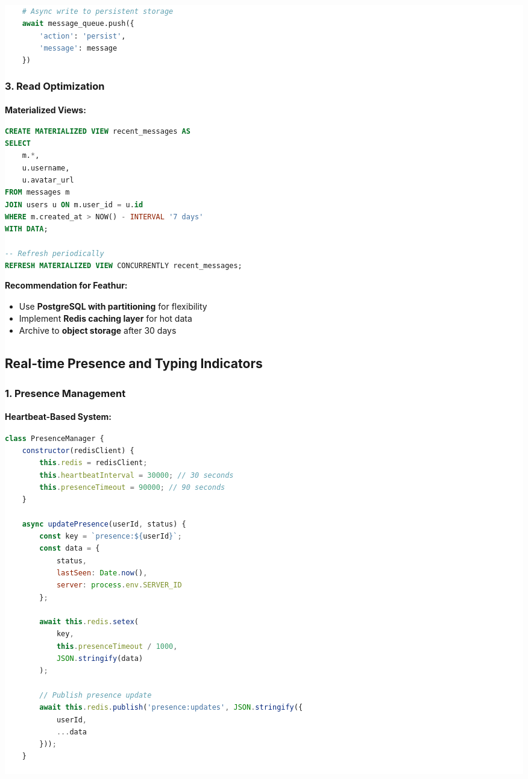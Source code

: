 ```python
    # Async write to persistent storage
    await message_queue.push({
        'action': 'persist',
        'message': message
    })
```

### 3. Read Optimization

**Materialized Views:**
```sql
CREATE MATERIALIZED VIEW recent_messages AS
SELECT 
    m.*,
    u.username,
    u.avatar_url
FROM messages m
JOIN users u ON m.user_id = u.id
WHERE m.created_at > NOW() - INTERVAL '7 days'
WITH DATA;

-- Refresh periodically
REFRESH MATERIALIZED VIEW CONCURRENTLY recent_messages;
```

**Recommendation for Feathur:**
- Use **PostgreSQL with partitioning** for flexibility
- Implement **Redis caching layer** for hot data
- Archive to **object storage** after 30 days

## Real-time Presence and Typing Indicators

### 1. Presence Management

**Heartbeat-Based System:**
```javascript
class PresenceManager {
    constructor(redisClient) {
        this.redis = redisClient;
        this.heartbeatInterval = 30000; // 30 seconds
        this.presenceTimeout = 90000; // 90 seconds
    }
    
    async updatePresence(userId, status) {
        const key = `presence:${userId}`;
        const data = {
            status,
            lastSeen: Date.now(),
            server: process.env.SERVER_ID
        };
        
        await this.redis.setex(
            key,
            this.presenceTimeout / 1000,
            JSON.stringify(data)
        );
        
        // Publish presence update
        await this.redis.publish('presence:updates', JSON.stringify({
            userId,
            ...data
        }));
    }
    
```